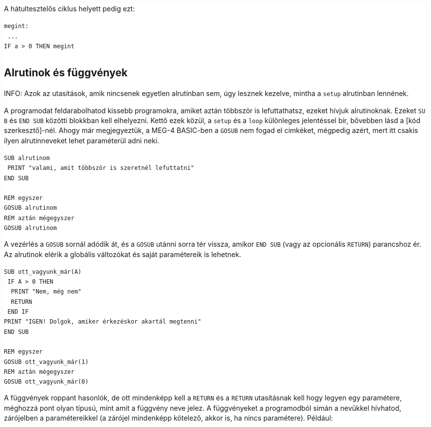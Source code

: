 A hátultesztelős ciklus helyett pedig ezt:

```bas
megint:
 ...
IF a > 0 THEN megint
```

<h2 bas_funcs>Alrutinok és függvények</h2>

INFO: Azok az utasítások, amik nincsenek egyetlen alrutinban sem, úgy lesznek kezelve, mintha a `setup` alrutinban lennének.

A programodat feldarabolhatod kissebb programokra, amiket aztán többször is lefuttathatsz, ezeket hívjuk alrutinoknak. Ezeket
`SUB` és `END SUB` közötti blokkban kell elhelyezni. Kettő ezek közül, a `setup` és a `loop` különleges jelentéssel bír, bővebben
lásd a [kód szerkesztő]-nél. Ahogy már megjegyeztük, a MEG-4 BASIC-ben a `GOSUB` nem fogad el cimkéket, mégpedig azért, mert itt
csakis ilyen alrutinneveket lehet paraméterül adni neki.

```bas
SUB alrutinom
 PRINT "valami, amit többször is szeretnél lefuttatni"
END SUB

REM egyszer
GOSUB alrutinom
REM aztán mégegyszer
GOSUB alrutinom
```

A vezérlés a `GOSUB` sornál adódik át, és a `GOSUB` utánni sorra tér vissza, amikor `END SUB` (vagy az opcionális `RETURN`)
parancshoz ér. Az alrutinok elérik a globális változókat és saját paramétereik is lehetnek.

```bas
SUB ott_vagyunk_már(A)
 IF A > 0 THEN
  PRINT "Nem, még nem"
  RETURN
 END IF
PRINT "IGEN! Dolgok, amiker érkezéskor akartál megtenni"
END SUB

REM egyszer
GOSUB ott_vagyunk_már(1)
REM aztán mégegyszer
GOSUB ott_vagyunk_már(0)
```

A függvények roppant hasonlók, de ott mindenképp kell a `RETURN` és a `RETURN` utasításnak kell hogy legyen egy paramétere,
méghozzá pont olyan típusú, mint amit a függvény neve jelez. A függvényeket a programodból simán a nevükkel hívhatod, zárójelben
a paramétereikkel (a zárójel mindenképp kötelező, akkor is, ha nincs paramétere). Például:
